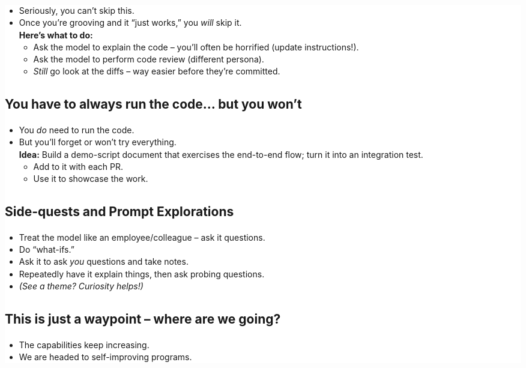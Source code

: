 - Seriously, you can’t skip this.  
- Once you’re grooving and it “just works,” you *will* skip it.  
  **Here’s what to do:**  
  - Ask the model to explain the code – you’ll often be horrified (update instructions!).  
  - Ask the model to perform code review (different persona).  
  - *Still* go look at the diffs – way easier before they’re committed. 

## You have to always run the code… but you won’t

- You *do* need to run the code.  
- But you’ll forget or won’t try everything.  
  **Idea:** Build a demo-script document that exercises the end-to-end flow; turn it into an integration test.  
  - Add to it with each PR.  
  - Use it to showcase the work. 

## Side-quests and Prompt Explorations

- Treat the model like an employee/colleague – ask it questions.  
- Do “what-ifs.”  
- Ask it to ask *you* questions and take notes.  
- Repeatedly have it explain things, then ask probing questions.  
- *(See a theme? Curiosity helps!)* 

## This is just a waypoint – where are we going?

- The capabilities keep increasing.  
- We are headed to self-improving programs. 